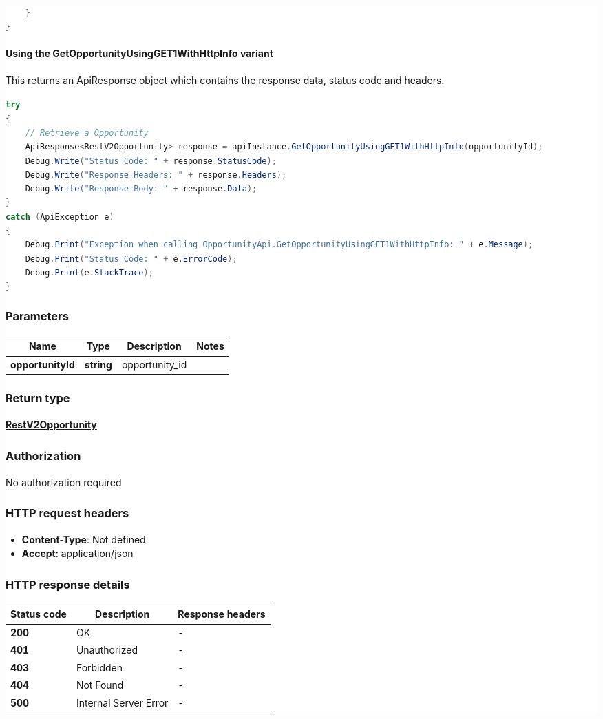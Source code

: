 ```csharp
    }
}
```

#### Using the GetOpportunityUsingGET1WithHttpInfo variant
This returns an ApiResponse object which contains the response data, status code and headers.

```csharp
try
{
    // Retrieve a Opportunity
    ApiResponse<RestV2Opportunity> response = apiInstance.GetOpportunityUsingGET1WithHttpInfo(opportunityId);
    Debug.Write("Status Code: " + response.StatusCode);
    Debug.Write("Response Headers: " + response.Headers);
    Debug.Write("Response Body: " + response.Data);
}
catch (ApiException e)
{
    Debug.Print("Exception when calling OpportunityApi.GetOpportunityUsingGET1WithHttpInfo: " + e.Message);
    Debug.Print("Status Code: " + e.ErrorCode);
    Debug.Print(e.StackTrace);
}
```

### Parameters

| Name | Type | Description | Notes |
|------|------|-------------|-------|
| **opportunityId** | **string** | opportunity_id |  |

### Return type

[**RestV2Opportunity**](RestV2Opportunity.md)

### Authorization

No authorization required

### HTTP request headers

 - **Content-Type**: Not defined
 - **Accept**: application/json


### HTTP response details
| Status code | Description | Response headers |
|-------------|-------------|------------------|
| **200** | OK |  -  |
| **401** | Unauthorized |  -  |
| **403** | Forbidden |  -  |
| **404** | Not Found |  -  |
| **500** | Internal Server Error |  -  |
